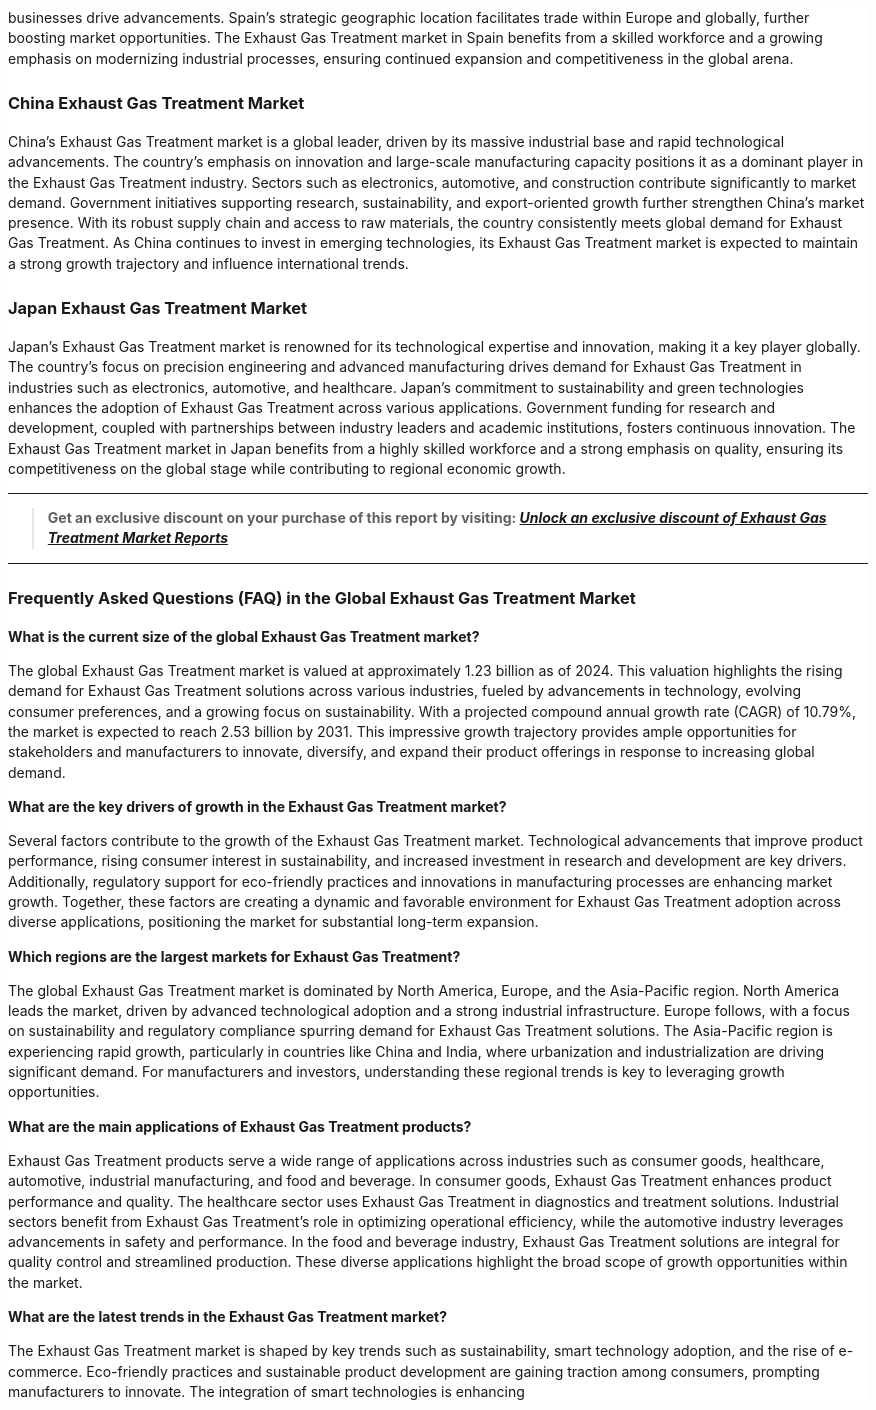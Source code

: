 businesses drive advancements. Spain&rsquo;s strategic geographic location facilitates trade within Europe and globally, further boosting market opportunities. The Exhaust Gas Treatment market in Spain benefits from a skilled workforce and a growing emphasis on modernizing industrial processes, ensuring continued expansion and competitiveness in the global arena.</p><h3>China Exhaust Gas Treatment Market</h3><p>China&rsquo;s Exhaust Gas Treatment market is a global leader, driven by its massive industrial base and rapid technological advancements. The country&rsquo;s emphasis on innovation and large-scale manufacturing capacity positions it as a dominant player in the Exhaust Gas Treatment industry. Sectors such as electronics, automotive, and construction contribute significantly to market demand. Government initiatives supporting research, sustainability, and export-oriented growth further strengthen China&rsquo;s market presence. With its robust supply chain and access to raw materials, the country consistently meets global demand for Exhaust Gas Treatment. As China continues to invest in emerging technologies, its Exhaust Gas Treatment market is expected to maintain a strong growth trajectory and influence international trends.</p><h3>Japan Exhaust Gas Treatment Market</h3><p>Japan&rsquo;s Exhaust Gas Treatment market is renowned for its technological expertise and innovation, making it a key player globally. The country&rsquo;s focus on precision engineering and advanced manufacturing drives demand for Exhaust Gas Treatment in industries such as electronics, automotive, and healthcare. Japan&rsquo;s commitment to sustainability and green technologies enhances the adoption of Exhaust Gas Treatment across various applications. Government funding for research and development, coupled with partnerships between industry leaders and academic institutions, fosters continuous innovation. The Exhaust Gas Treatment market in Japan benefits from a highly skilled workforce and a strong emphasis on quality, ensuring its competitiveness on the global stage while contributing to regional economic growth.</p><hr /><blockquote><p><strong>Get an exclusive discount on your purchase of this report by visiting: <em><a href="://marketresearchpulse.com/ask-for-discount/90827?utm_source=Github&amp;utm_medium=029">Unlock an exclusive discount of Exhaust Gas Treatment Market Reports</a></em>&nbsp;</strong></p></blockquote><hr /><h3>Frequently Asked Questions (FAQ) in the Global Exhaust Gas Treatment Market</h3><p><strong>What is the current size of the global Exhaust Gas Treatment market?</strong></p><p>The global Exhaust Gas Treatment market is valued at approximately 1.23 billion as of 2024. This valuation highlights the rising demand for Exhaust Gas Treatment solutions across various industries, fueled by advancements in technology, evolving consumer preferences, and a growing focus on sustainability. With a projected compound annual growth rate (CAGR) of 10.79%, the market is expected to reach 2.53 billion by 2031. This impressive growth trajectory provides ample opportunities for stakeholders and manufacturers to innovate, diversify, and expand their product offerings in response to increasing global demand.</p><p><strong>What are the key drivers of growth in the Exhaust Gas Treatment market?</strong></p><p>Several factors contribute to the growth of the Exhaust Gas Treatment market. Technological advancements that improve product performance, rising consumer interest in sustainability, and increased investment in research and development are key drivers. Additionally, regulatory support for eco-friendly practices and innovations in manufacturing processes are enhancing market growth. Together, these factors are creating a dynamic and favorable environment for Exhaust Gas Treatment adoption across diverse applications, positioning the market for substantial long-term expansion.</p><p><strong>Which regions are the largest markets for Exhaust Gas Treatment?</strong></p><p>The global Exhaust Gas Treatment market is dominated by North America, Europe, and the Asia-Pacific region. North America leads the market, driven by advanced technological adoption and a strong industrial infrastructure. Europe follows, with a focus on sustainability and regulatory compliance spurring demand for Exhaust Gas Treatment solutions. The Asia-Pacific region is experiencing rapid growth, particularly in countries like China and India, where urbanization and industrialization are driving significant demand. For manufacturers and investors, understanding these regional trends is key to leveraging growth opportunities.</p><p><strong>What are the main applications of Exhaust Gas Treatment products?</strong></p><p>Exhaust Gas Treatment products serve a wide range of applications across industries such as consumer goods, healthcare, automotive, industrial manufacturing, and food and beverage. In consumer goods, Exhaust Gas Treatment enhances product performance and quality. The healthcare sector uses Exhaust Gas Treatment in diagnostics and treatment solutions. Industrial sectors benefit from Exhaust Gas Treatment&rsquo;s role in optimizing operational efficiency, while the automotive industry leverages advancements in safety and performance. In the food and beverage industry, Exhaust Gas Treatment solutions are integral for quality control and streamlined production. These diverse applications highlight the broad scope of growth opportunities within the market.</p><p><strong>What are the latest trends in the Exhaust Gas Treatment market?</strong></p><p>The Exhaust Gas Treatment market is shaped by key trends such as sustainability, smart technology adoption, and the rise of e-commerce. Eco-friendly practices and sustainable product development are gaining traction among consumers, prompting manufacturers to innovate. The integration of smart technologies is enhancing